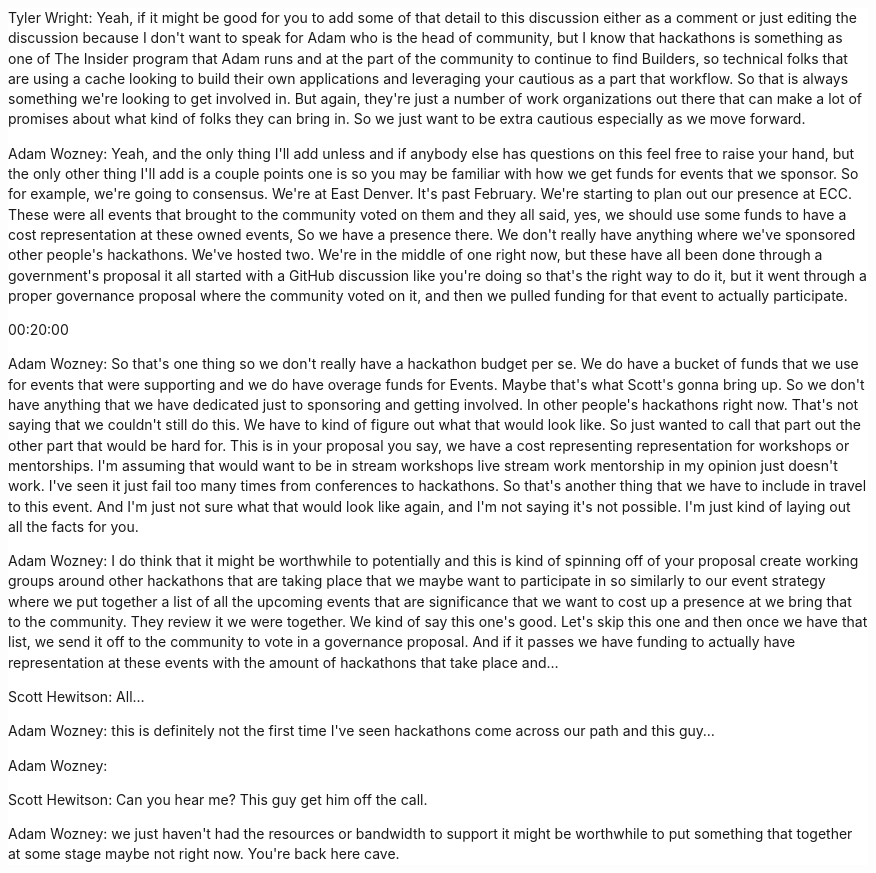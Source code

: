 Tyler Wright: Yeah, if it might be good for you to add some of that detail to this discussion either as a comment or just editing the discussion because I don't want to speak for Adam who is the head of community, but I know that hackathons is something as one of The Insider program that Adam runs and at the part of the community to continue to find Builders, so technical folks that are using a cache looking to build their own applications and leveraging your cautious as a part that workflow. So that is always something we're looking to get involved in. But again, they're just a number of work organizations out there that can make a lot of promises about what kind of folks they can bring in. So we just want to be extra cautious especially as we move forward.

Adam Wozney: Yeah, and the only thing I'll add unless and if anybody else has questions on this feel free to raise your hand, but the only other thing I'll add is a couple points one is so you may be familiar with how we get funds for events that we sponsor. So for example, we're going to consensus. We're at East Denver. It's past February. We're starting to plan out our presence at ECC. These were all events that brought to the community voted on them and they all said, yes, we should use some funds to have a cost representation at these owned events, So we have a presence there. We don't really have anything where we've sponsored other people's hackathons. We've hosted two. We're in the middle of one right now, but these have all been done through a government's proposal it all started with a GitHub discussion like you're doing so that's the right way to do it, but it went through a proper governance proposal where the community voted on it, and then we pulled funding for that event to actually participate.

00:20:00

Adam Wozney: So that's one thing so we don't really have a hackathon budget per se. We do have a bucket of funds that we use for events that were supporting and we do have overage funds for Events. Maybe that's what Scott's gonna bring up. So we don't have anything that we have dedicated just to sponsoring and getting involved. In other people's hackathons right now. That's not saying that we couldn't still do this. We have to kind of figure out what that would look like. So just wanted to call that part out the other part that would be hard for. This is in your proposal you say, we have a cost representing representation for workshops or mentorships. I'm assuming that would want to be in stream workshops live stream work mentorship in my opinion just doesn't work. I've seen it just fail too many times from conferences to hackathons. So that's another thing that we have to include in travel to this event. And I'm just not sure what that would look like again, and I'm not saying it's not possible. I'm just kind of laying out all the facts for you.

Adam Wozney: I do think that it might be worthwhile to potentially and this is kind of spinning off of your proposal create working groups around other hackathons that are taking place that we maybe want to participate in so similarly to our event strategy where we put together a list of all the upcoming events that are significance that we want to cost up a presence at we bring that to the community. They review it we were together. We kind of say this one's good. Let's skip this one and then once we have that list, we send it off to the community to vote in a governance proposal. And if it passes we have funding to actually have representation at these events with the amount of hackathons that take place and…

Scott Hewitson: All…

Adam Wozney: this is definitely not the first time I've seen hackathons come across our path and this guy…

Adam Wozney: 

Scott Hewitson: Can you hear me? This guy get him off the call.

Adam Wozney: we just haven't had the resources or bandwidth to support it might be worthwhile to put something that together at some stage maybe not right now. You're back here cave.
